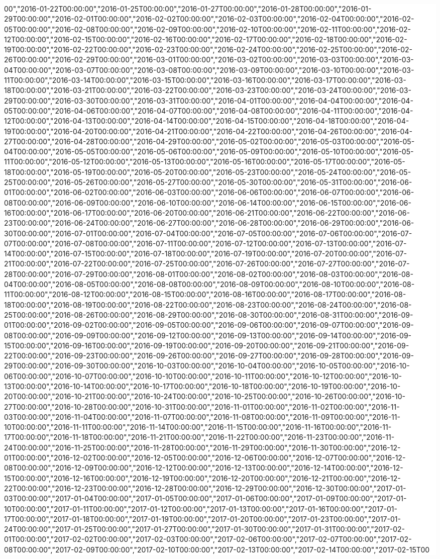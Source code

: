 00","2016-01-22T00:00:00","2016-01-25T00:00:00","2016-01-27T00:00:00","2016-01-28T00:00:00","2016-01-29T00:00:00","2016-02-01T00:00:00","2016-02-02T00:00:00","2016-02-03T00:00:00","2016-02-04T00:00:00","2016-02-05T00:00:00","2016-02-08T00:00:00","2016-02-09T00:00:00","2016-02-10T00:00:00","2016-02-11T00:00:00","2016-02-12T00:00:00","2016-02-15T00:00:00","2016-02-16T00:00:00","2016-02-17T00:00:00","2016-02-18T00:00:00","2016-02-19T00:00:00","2016-02-22T00:00:00","2016-02-23T00:00:00","2016-02-24T00:00:00","2016-02-25T00:00:00","2016-02-26T00:00:00","2016-02-29T00:00:00","2016-03-01T00:00:00","2016-03-02T00:00:00","2016-03-03T00:00:00","2016-03-04T00:00:00","2016-03-07T00:00:00","2016-03-08T00:00:00","2016-03-09T00:00:00","2016-03-10T00:00:00","2016-03-11T00:00:00","2016-03-14T00:00:00","2016-03-15T00:00:00","2016-03-16T00:00:00","2016-03-17T00:00:00","2016-03-18T00:00:00","2016-03-21T00:00:00","2016-03-22T00:00:00","2016-03-23T00:00:00","2016-03-24T00:00:00","2016-03-29T00:00:00","2016-03-30T00:00:00","2016-03-31T00:00:00","2016-04-01T00:00:00","2016-04-04T00:00:00","2016-04-05T00:00:00","2016-04-06T00:00:00","2016-04-07T00:00:00","2016-04-08T00:00:00","2016-04-11T00:00:00","2016-04-12T00:00:00","2016-04-13T00:00:00","2016-04-14T00:00:00","2016-04-15T00:00:00","2016-04-18T00:00:00","2016-04-19T00:00:00","2016-04-20T00:00:00","2016-04-21T00:00:00","2016-04-22T00:00:00","2016-04-26T00:00:00","2016-04-27T00:00:00","2016-04-28T00:00:00","2016-04-29T00:00:00","2016-05-02T00:00:00","2016-05-03T00:00:00","2016-05-04T00:00:00","2016-05-05T00:00:00","2016-05-06T00:00:00","2016-05-09T00:00:00","2016-05-10T00:00:00","2016-05-11T00:00:00","2016-05-12T00:00:00","2016-05-13T00:00:00","2016-05-16T00:00:00","2016-05-17T00:00:00","2016-05-18T00:00:00","2016-05-19T00:00:00","2016-05-20T00:00:00","2016-05-23T00:00:00","2016-05-24T00:00:00","2016-05-25T00:00:00","2016-05-26T00:00:00","2016-05-27T00:00:00","2016-05-30T00:00:00","2016-05-31T00:00:00","2016-06-01T00:00:00","2016-06-02T00:00:00","2016-06-03T00:00:00","2016-06-06T00:00:00","2016-06-07T00:00:00","2016-06-08T00:00:00","2016-06-09T00:00:00","2016-06-10T00:00:00","2016-06-14T00:00:00","2016-06-15T00:00:00","2016-06-16T00:00:00","2016-06-17T00:00:00","2016-06-20T00:00:00","2016-06-21T00:00:00","2016-06-22T00:00:00","2016-06-23T00:00:00","2016-06-24T00:00:00","2016-06-27T00:00:00","2016-06-28T00:00:00","2016-06-29T00:00:00","2016-06-30T00:00:00","2016-07-01T00:00:00","2016-07-04T00:00:00","2016-07-05T00:00:00","2016-07-06T00:00:00","2016-07-07T00:00:00","2016-07-08T00:00:00","2016-07-11T00:00:00","2016-07-12T00:00:00","2016-07-13T00:00:00","2016-07-14T00:00:00","2016-07-15T00:00:00","2016-07-18T00:00:00","2016-07-19T00:00:00","2016-07-20T00:00:00","2016-07-21T00:00:00","2016-07-22T00:00:00","2016-07-25T00:00:00","2016-07-26T00:00:00","2016-07-27T00:00:00","2016-07-28T00:00:00","2016-07-29T00:00:00","2016-08-01T00:00:00","2016-08-02T00:00:00","2016-08-03T00:00:00","2016-08-04T00:00:00","2016-08-05T00:00:00","2016-08-08T00:00:00","2016-08-09T00:00:00","2016-08-10T00:00:00","2016-08-11T00:00:00","2016-08-12T00:00:00","2016-08-15T00:00:00","2016-08-16T00:00:00","2016-08-17T00:00:00","2016-08-18T00:00:00","2016-08-19T00:00:00","2016-08-22T00:00:00","2016-08-23T00:00:00","2016-08-24T00:00:00","2016-08-25T00:00:00","2016-08-26T00:00:00","2016-08-29T00:00:00","2016-08-30T00:00:00","2016-08-31T00:00:00","2016-09-01T00:00:00","2016-09-02T00:00:00","2016-09-05T00:00:00","2016-09-06T00:00:00","2016-09-07T00:00:00","2016-09-08T00:00:00","2016-09-09T00:00:00","2016-09-12T00:00:00","2016-09-13T00:00:00","2016-09-14T00:00:00","2016-09-15T00:00:00","2016-09-16T00:00:00","2016-09-19T00:00:00","2016-09-20T00:00:00","2016-09-21T00:00:00","2016-09-22T00:00:00","2016-09-23T00:00:00","2016-09-26T00:00:00","2016-09-27T00:00:00","2016-09-28T00:00:00","2016-09-29T00:00:00","2016-09-30T00:00:00","2016-10-03T00:00:00","2016-10-04T00:00:00","2016-10-05T00:00:00","2016-10-06T00:00:00","2016-10-07T00:00:00","2016-10-10T00:00:00","2016-10-11T00:00:00","2016-10-12T00:00:00","2016-10-13T00:00:00","2016-10-14T00:00:00","2016-10-17T00:00:00","2016-10-18T00:00:00","2016-10-19T00:00:00","2016-10-20T00:00:00","2016-10-21T00:00:00","2016-10-24T00:00:00","2016-10-25T00:00:00","2016-10-26T00:00:00","2016-10-27T00:00:00","2016-10-28T00:00:00","2016-10-31T00:00:00","2016-11-01T00:00:00","2016-11-02T00:00:00","2016-11-03T00:00:00","2016-11-04T00:00:00","2016-11-07T00:00:00","2016-11-08T00:00:00","2016-11-09T00:00:00","2016-11-10T00:00:00","2016-11-11T00:00:00","2016-11-14T00:00:00","2016-11-15T00:00:00","2016-11-16T00:00:00","2016-11-17T00:00:00","2016-11-18T00:00:00","2016-11-21T00:00:00","2016-11-22T00:00:00","2016-11-23T00:00:00","2016-11-24T00:00:00","2016-11-25T00:00:00","2016-11-28T00:00:00","2016-11-29T00:00:00","2016-11-30T00:00:00","2016-12-01T00:00:00","2016-12-02T00:00:00","2016-12-05T00:00:00","2016-12-06T00:00:00","2016-12-07T00:00:00","2016-12-08T00:00:00","2016-12-09T00:00:00","2016-12-12T00:00:00","2016-12-13T00:00:00","2016-12-14T00:00:00","2016-12-15T00:00:00","2016-12-16T00:00:00","2016-12-19T00:00:00","2016-12-20T00:00:00","2016-12-21T00:00:00","2016-12-22T00:00:00","2016-12-23T00:00:00","2016-12-28T00:00:00","2016-12-29T00:00:00","2016-12-30T00:00:00","2017-01-03T00:00:00","2017-01-04T00:00:00","2017-01-05T00:00:00","2017-01-06T00:00:00","2017-01-09T00:00:00","2017-01-10T00:00:00","2017-01-11T00:00:00","2017-01-12T00:00:00","2017-01-13T00:00:00","2017-01-16T00:00:00","2017-01-17T00:00:00","2017-01-18T00:00:00","2017-01-19T00:00:00","2017-01-20T00:00:00","2017-01-23T00:00:00","2017-01-24T00:00:00","2017-01-25T00:00:00","2017-01-27T00:00:00","2017-01-30T00:00:00","2017-01-31T00:00:00","2017-02-01T00:00:00","2017-02-02T00:00:00","2017-02-03T00:00:00","2017-02-06T00:00:00","2017-02-07T00:00:00","2017-02-08T00:00:00","2017-02-09T00:00:00","2017-02-10T00:00:00","2017-02-13T00:00:00","2017-02-14T00:00:00","2017-02-15T00